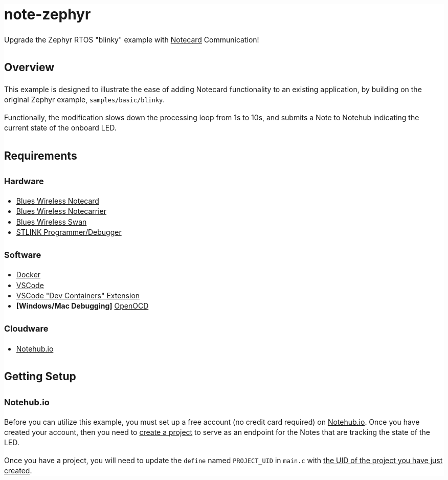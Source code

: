 note-zephyr
===========

Upgrade the Zephyr RTOS "blinky" example with
[Notecard](https://shop.blues.io/collections/notecard) Communication!

Overview
--------

This example is designed to illustrate the ease of adding Notecard functionality
to an existing application, by building on the original Zephyr example,
`samples/basic/blinky`.

Functionally, the modification slows down the processing loop from 1s to 10s,
and submits a Note to Notehub indicating the current state of the onboard LED.

Requirements
------------

### Hardware

- [Blues Wireless Notecard](https://shop.blues.io/collections/notecard)
- [Blues Wireless Notecarrier](https://shop.blues.io/collections/notecarrier)
- [Blues Wireless Swan](https://shop.blues.io/collections/swan)
- [STLINK Programmer/Debugger](https://shop.blues.io/collections/accessories/products/stlink-v3mini)

### Software

- [Docker](https://docs.docker.com/get-docker/)
- [VSCode](https://code.visualstudio.com/Download)
- [VSCode "Dev Containers" Extension](https://marketplace.visualstudio.com/items?itemName=ms-vscode-remote.remote-containers)
- **\[Windows/Mac Debugging\]** [OpenOCD](https://openocd.org/pages/getting-openocd.html)

### Cloudware

- [Notehub.io](https://notehub.io)

Getting Setup
-------------

### Notehub.io

Before you can utilize this example, you must set up a free account (no credit
card required) on [Notehub.io](https://notehub.io). Once you have created your
account, then you need to
[create a project](https://dev.blues.io/quickstart/notecard-quickstart/notecard-simulator/#create-a-notehub-project)
to serve as an endpoint for the Notes that are tracking the state of the LED.

Once you have a project, you will need to update the `define` named
`PROJECT_UID` in `main.c` with [the UID of the project you have just
created](https://blues.dev/notehub/notehub-walkthrough/#finding-a-productuid).
